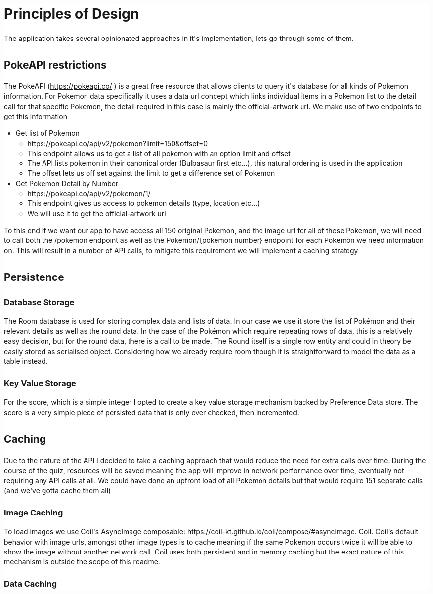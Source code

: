 
# Principles of Design
The application takes several opinionated approaches in it's implementation, lets go through some of them.

## PokeAPI restrictions
The PokeAPI (https://pokeapi.co/ ) is a great free resource that allows clients to query it's database for all kinds of Pokemon information. For Pokemon data specifically it uses a data url concept which links individual items in a Pokemon list to the detail call for that specific Pokemon, the detail required in this case is mainly the official-artwork url. 
We make use of two endpoints to get this information
* Get list of Pokemon
	* https://pokeapi.co/api/v2/pokemon?limit=150&offset=0
	* This endpoint allows us to get a list of all pokemon with an option limit and offset
	* The API lists pokemon in their canonical order (Bulbasaur first etc...), this natural ordering is used in the application
	* The offset lets us off set against the limit to get a difference set of Pokemon
* Get Pokemon Detail by Number
	* https://pokeapi.co/api/v2/pokemon/1/
	* This endpoint gives us access to pokemon details (type, location etc...)
	* We will use it to get the official-artwork url

To this end if we want our app to have access all 150 original Pokemon, and the image url for all of these Pokemon, we will need to call both the /pokemon endpoint as well as the Pokemon/{pokemon number} endpoint for each Pokemon we need information on. This will result in a number of API calls, to mitigate this requirement we will implement a caching strategy
## Persistence
### Database Storage
The Room database is used for storing complex data and lists of data. In our case we use it store the list of Pokémon and their relevant details as well as the round data. In the case of the Pokémon which require repeating rows of data, this is a relatively easy decision, but for the round data, there is a call to be made. The Round itself is a single row entity and could in theory be easily stored as serialised object. Considering how we already require room though it is straightforward to model the data as a table instead.
### Key Value Storage
For the score, which is a simple integer I opted to create a key value storage mechanism backed by Preference Data store. The score is a very simple piece of persisted data that is only ever checked, then incremented.
## Caching
Due to the nature of the API I decided to take a caching approach that would reduce the need for extra calls over time. During the course of the quiz, resources will be saved meaning the app will improve in network performance over time, eventually not requiring any API calls at all. We could have done an upfront load of all Pokemon details but that would require 151 separate calls (and we've gotta cache them all)
### Image Caching
To load images we use Coil's AsyncImage composable: https://coil-kt.github.io/coil/compose/#asyncimage.
Coil. Coil's default behavior with image urls, amongst other image types is to cache meaning if the same Pokemon occurs twice it will be able to show the image without another network call. Coil uses both persistent and in memory caching but the exact nature of this mechanism is outside the scope of this readme.
### Data Caching